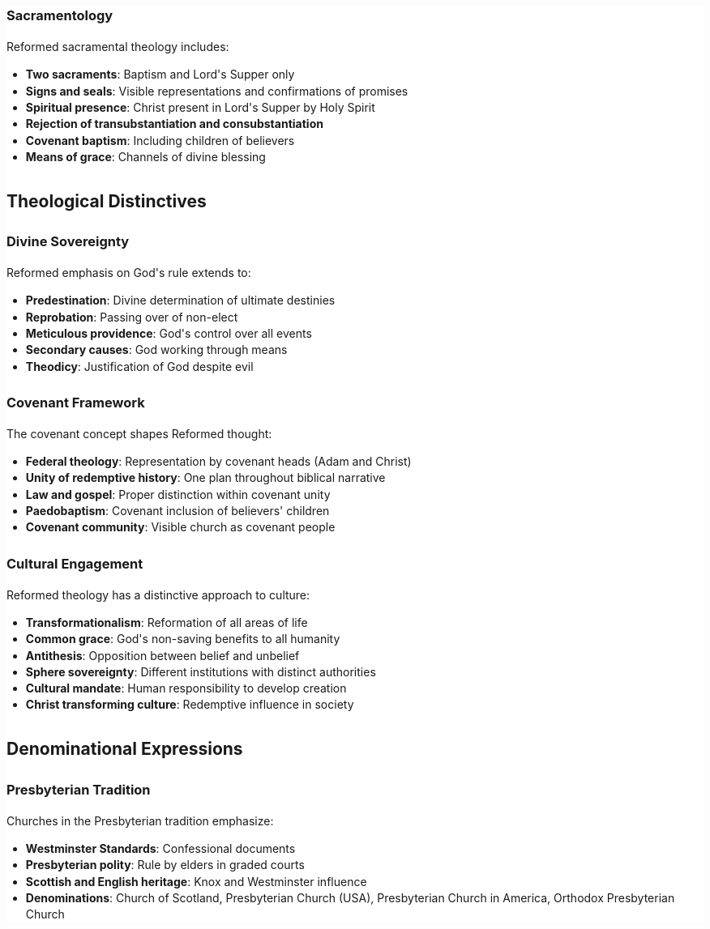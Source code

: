 ### Sacramentology

Reformed sacramental theology includes:

- **Two sacraments**: Baptism and Lord's Supper only
- **Signs and seals**: Visible representations and confirmations of promises
- **Spiritual presence**: Christ present in Lord's Supper by Holy Spirit
- **Rejection of transubstantiation and consubstantiation**
- **Covenant baptism**: Including children of believers
- **Means of grace**: Channels of divine blessing

## Theological Distinctives

### Divine Sovereignty

Reformed emphasis on God's rule extends to:

- **Predestination**: Divine determination of ultimate destinies
- **Reprobation**: Passing over of non-elect
- **Meticulous providence**: God's control over all events
- **Secondary causes**: God working through means
- **Theodicy**: Justification of God despite evil

### Covenant Framework

The covenant concept shapes Reformed thought:

- **Federal theology**: Representation by covenant heads (Adam and Christ)
- **Unity of redemptive history**: One plan throughout biblical narrative
- **Law and gospel**: Proper distinction within covenant unity
- **Paedobaptism**: Covenant inclusion of believers' children
- **Covenant community**: Visible church as covenant people

### Cultural Engagement

Reformed theology has a distinctive approach to culture:

- **Transformationalism**: Reformation of all areas of life
- **Common grace**: God's non-saving benefits to all humanity
- **Antithesis**: Opposition between belief and unbelief
- **Sphere sovereignty**: Different institutions with distinct authorities
- **Cultural mandate**: Human responsibility to develop creation
- **Christ transforming culture**: Redemptive influence in society

## Denominational Expressions

### Presbyterian Tradition

Churches in the Presbyterian tradition emphasize:

- **Westminster Standards**: Confessional documents
- **Presbyterian polity**: Rule by elders in graded courts
- **Scottish and English heritage**: Knox and Westminster influence
- **Denominations**: Church of Scotland, Presbyterian Church (USA), Presbyterian Church in America, Orthodox Presbyterian Church
